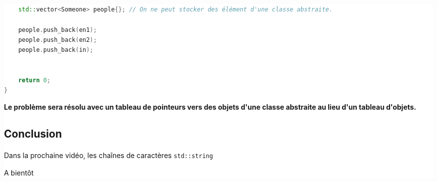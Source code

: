 ```cpp
    std::vector<Someone> people{}; // On ne peut stocker des élément d'une classe abstraite.

    people.push_back(en1);
    people.push_back(en2);
    people.push_back(in);


    return 0;
}
```

**Le problème sera résolu avec un tableau de pointeurs vers des objets d'une classe abstraite au lieu d'un tableau d'objets.**

## Conclusion

Dans la prochaine vidéo, les chaînes de caractères `std::string`

A bientôt
